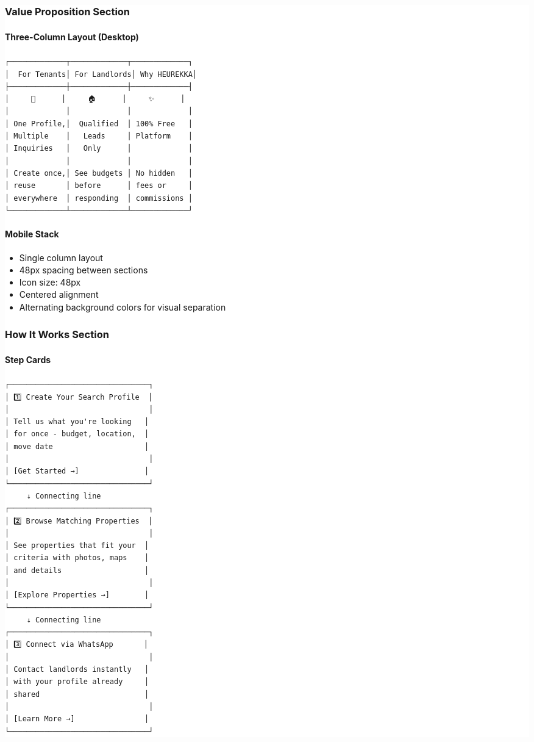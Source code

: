 
### Value Proposition Section

#### Three-Column Layout (Desktop)
```
┌─────────────┬─────────────┬─────────────┐
│  For Tenants│ For Landlords│ Why HEUREKKA│
├─────────────┼─────────────┼─────────────┤
│     📝      │     🏠      │     ✨      │
│             │             │             │
│ One Profile,│  Qualified  │ 100% Free   │
│ Multiple    │   Leads     │ Platform    │
│ Inquiries   │   Only      │             │
│             │             │             │
│ Create once,│ See budgets │ No hidden   │
│ reuse       │ before      │ fees or     │
│ everywhere  │ responding  │ commissions │
└─────────────┴─────────────┴─────────────┘
```

#### Mobile Stack
- Single column layout
- 48px spacing between sections
- Icon size: 48px
- Centered alignment
- Alternating background colors for visual separation

### How It Works Section

#### Step Cards
```
┌────────────────────────────────┐
│ 1️⃣ Create Your Search Profile  │
│                                │
│ Tell us what you're looking   │
│ for once - budget, location,  │
│ move date                     │
│                                │
│ [Get Started →]               │
└────────────────────────────────┘
     ↓ Connecting line
┌────────────────────────────────┐
│ 2️⃣ Browse Matching Properties  │
│                                │
│ See properties that fit your  │
│ criteria with photos, maps    │
│ and details                   │
│                                │
│ [Explore Properties →]        │
└────────────────────────────────┘
     ↓ Connecting line
┌────────────────────────────────┐
│ 3️⃣ Connect via WhatsApp       │
│                                │
│ Contact landlords instantly   │
│ with your profile already     │
│ shared                        │
│                                │
│ [Learn More →]                │
└────────────────────────────────┘
```
